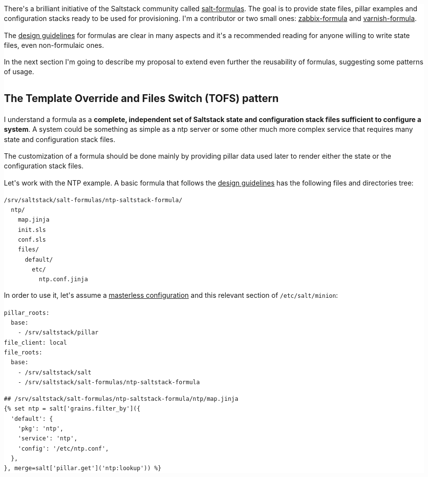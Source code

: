 There's a brilliant initiative of the Saltstack community called [salt-formulas](https://github.com/saltstack-formulas). The goal is to provide state files, pillar examples and configuration stacks ready to be used for provisioning. I'm a contributor or two small ones: [zabbix-formula](https://github.com/saltstack-formulas/zabbix-formula) and [varnish-formula](https://github.com/saltstack-formulas/varnish-formula).

The [design guidelines](http://docs.saltstack.com/en/latest/topics/development/conventions/formulas.html) for formulas are clear in many aspects and it's a recommended reading for anyone willing to write state files, even non-formulaic ones.

In the next section I'm going to describe my proposal to extend even further the reusability of formulas, suggesting some patterns of usage.


## The Template Override and Files Switch (TOFS) pattern

I understand a formula as a **complete, independent set of Saltstack state and configuration stack files sufficient to configure a system**. A system could be something as simple as a ntp server or some other much more complex service that requires many state and configuration stack files.

The customization of a formula should be done mainly by providing pillar data used later to render either the state or the configuration stack files.

Let's work with the NTP example. A basic formula that follows the [design guidelines](http://docs.saltstack.com/en/latest/topics/development/conventions/formulas.html) has the following files and directories tree:

```
/srv/saltstack/salt-formulas/ntp-saltstack-formula/
  ntp/
    map.jinja
    init.sls
    conf.sls
    files/
      default/
        etc/
          ntp.conf.jinja
```

In order to use it, let's assume a [masterless configuration](http://docs.saltstack.com/en/latest/topics/tutorials/quickstart.html) and this relevant section of `/etc/salt/minion`:

```
pillar_roots:
  base:
    - /srv/saltstack/pillar
file_client: local
file_roots:
  base:
    - /srv/saltstack/salt
    - /srv/saltstack/salt-formulas/ntp-saltstack-formula
```

```
## /srv/saltstack/salt-formulas/ntp-saltstack-formula/ntp/map.jinja
{% set ntp = salt['grains.filter_by']({
  'default': {
    'pkg': 'ntp',
    'service': 'ntp',
    'config': '/etc/ntp.conf',
  },
}, merge=salt['pillar.get']('ntp:lookup')) %}
```
